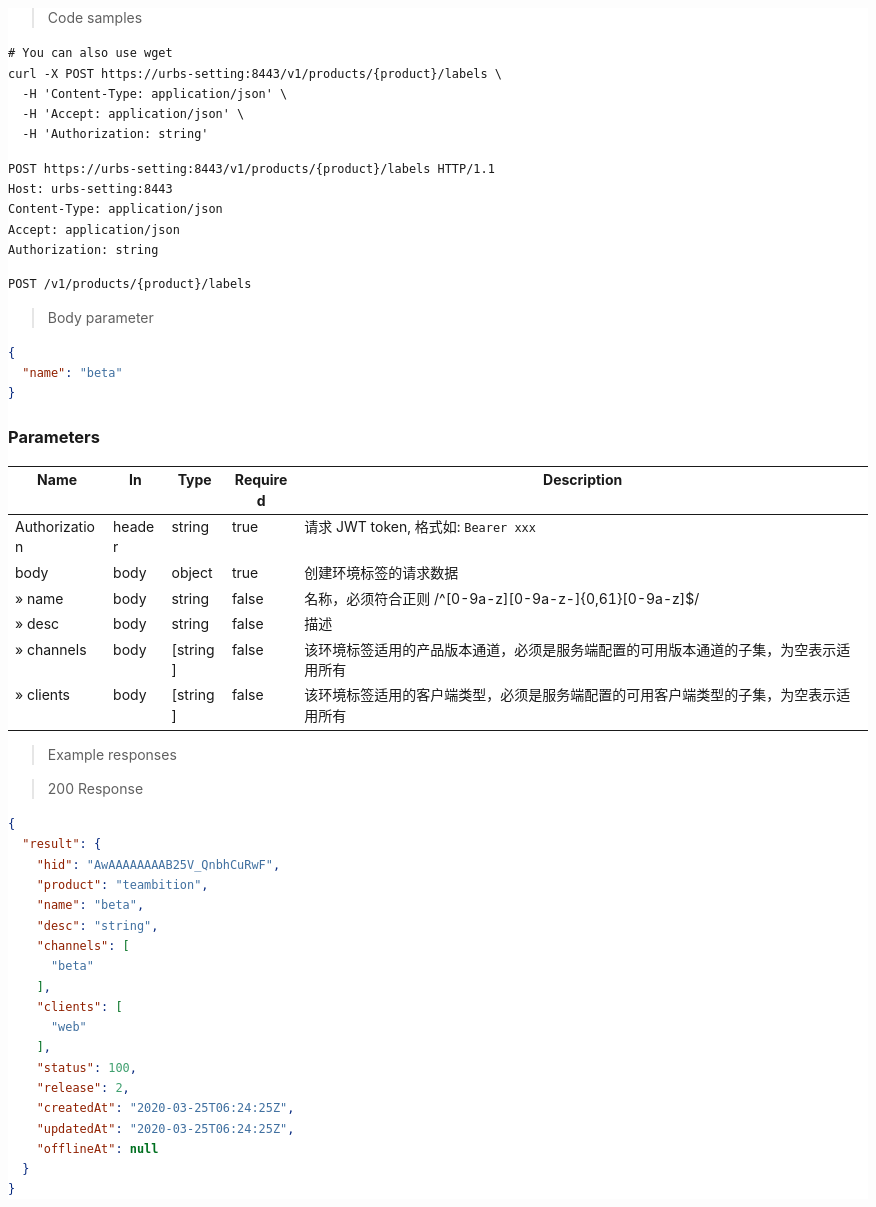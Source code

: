 > Code samples

```shell
# You can also use wget
curl -X POST https://urbs-setting:8443/v1/products/{product}/labels \
  -H 'Content-Type: application/json' \
  -H 'Accept: application/json' \
  -H 'Authorization: string'

```

```http
POST https://urbs-setting:8443/v1/products/{product}/labels HTTP/1.1
Host: urbs-setting:8443
Content-Type: application/json
Accept: application/json
Authorization: string

```

`POST /v1/products/{product}/labels`

> Body parameter

```json
{
  "name": "beta"
}
```

<h3 id="添加产品环境标签，环境标签-name-在产品下必须唯一-parameters">Parameters</h3>

|Name|In|Type|Required|Description|
|---|---|---|---|---|
|Authorization|header|string|true|请求 JWT token, 格式如: `Bearer xxx`|
|body|body|object|true|创建环境标签的请求数据|
|» name|body|string|false|名称，必须符合正则 /^[0-9a-z][0-9a-z-]{0,61}[0-9a-z]$/|
|» desc|body|string|false|描述|
|» channels|body|[string]|false|该环境标签适用的产品版本通道，必须是服务端配置的可用版本通道的子集，为空表示适用所有|
|» clients|body|[string]|false|该环境标签适用的客户端类型，必须是服务端配置的可用客户端类型的子集，为空表示适用所有|

> Example responses

> 200 Response

```json
{
  "result": {
    "hid": "AwAAAAAAAAB25V_QnbhCuRwF",
    "product": "teambition",
    "name": "beta",
    "desc": "string",
    "channels": [
      "beta"
    ],
    "clients": [
      "web"
    ],
    "status": 100,
    "release": 2,
    "createdAt": "2020-03-25T06:24:25Z",
    "updatedAt": "2020-03-25T06:24:25Z",
    "offlineAt": null
  }
}
```